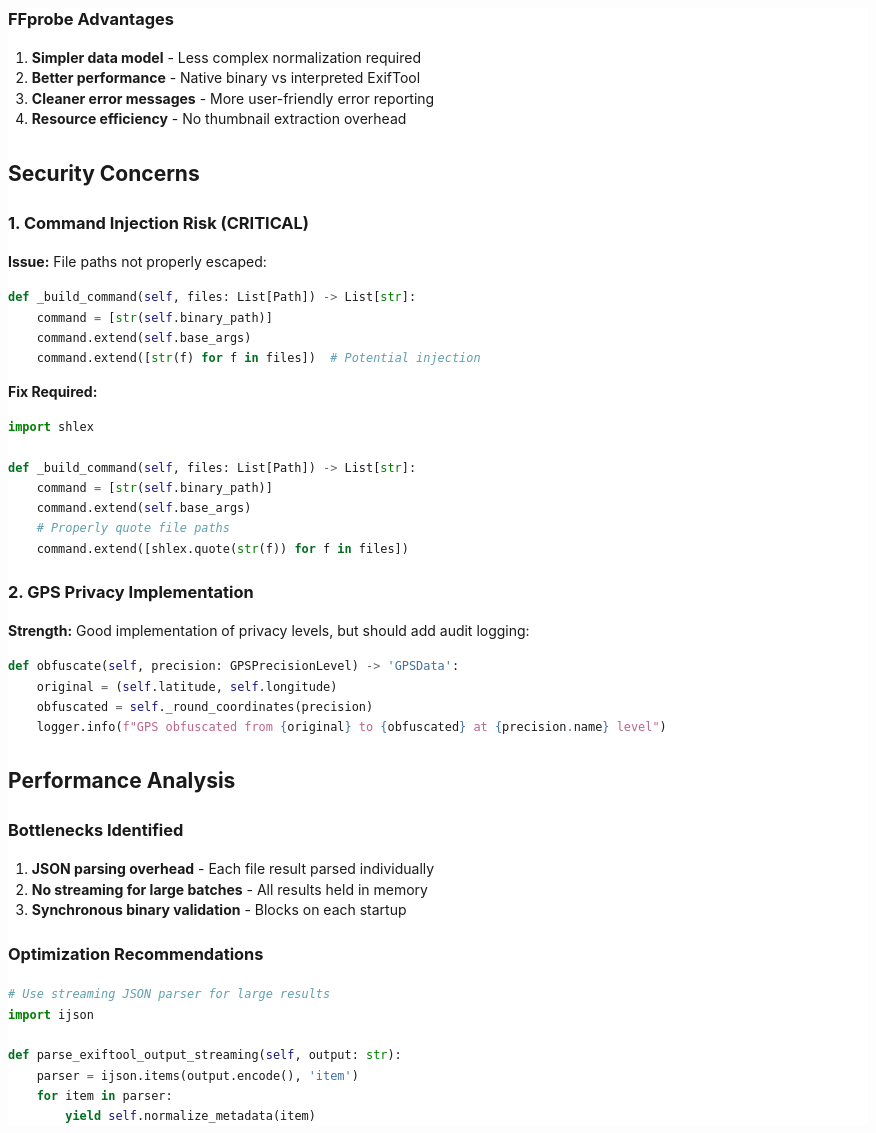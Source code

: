 ### FFprobe Advantages
1. **Simpler data model** - Less complex normalization required
2. **Better performance** - Native binary vs interpreted ExifTool
3. **Cleaner error messages** - More user-friendly error reporting
4. **Resource efficiency** - No thumbnail extraction overhead

## Security Concerns

### 1. Command Injection Risk (CRITICAL)
**Issue:** File paths not properly escaped:
```python
def _build_command(self, files: List[Path]) -> List[str]:
    command = [str(self.binary_path)]
    command.extend(self.base_args)
    command.extend([str(f) for f in files])  # Potential injection
```

**Fix Required:**
```python
import shlex

def _build_command(self, files: List[Path]) -> List[str]:
    command = [str(self.binary_path)]
    command.extend(self.base_args)
    # Properly quote file paths
    command.extend([shlex.quote(str(f)) for f in files])
```

### 2. GPS Privacy Implementation
**Strength:** Good implementation of privacy levels, but should add audit logging:
```python
def obfuscate(self, precision: GPSPrecisionLevel) -> 'GPSData':
    original = (self.latitude, self.longitude)
    obfuscated = self._round_coordinates(precision)
    logger.info(f"GPS obfuscated from {original} to {obfuscated} at {precision.name} level")
```

## Performance Analysis

### Bottlenecks Identified
1. **JSON parsing overhead** - Each file result parsed individually
2. **No streaming for large batches** - All results held in memory
3. **Synchronous binary validation** - Blocks on each startup

### Optimization Recommendations
```python
# Use streaming JSON parser for large results
import ijson

def parse_exiftool_output_streaming(self, output: str):
    parser = ijson.items(output.encode(), 'item')
    for item in parser:
        yield self.normalize_metadata(item)
```
